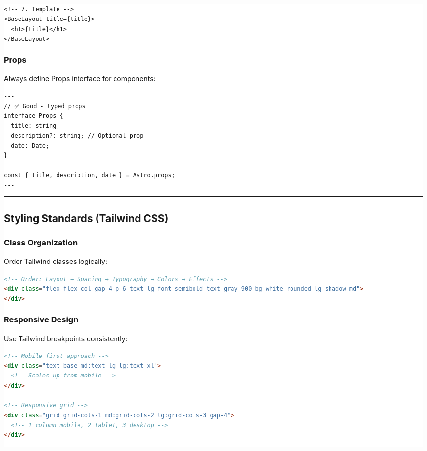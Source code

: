 ```astro
<!-- 7. Template -->
<BaseLayout title={title}>
  <h1>{title}</h1>
</BaseLayout>
```

### Props

Always define Props interface for components:

```astro
---
// ✅ Good - typed props
interface Props {
  title: string;
  description?: string; // Optional prop
  date: Date;
}

const { title, description, date } = Astro.props;
---
```

---

## Styling Standards (Tailwind CSS)

### Class Organization

Order Tailwind classes logically:

```html
<!-- Order: Layout → Spacing → Typography → Colors → Effects -->
<div class="flex flex-col gap-4 p-6 text-lg font-semibold text-gray-900 bg-white rounded-lg shadow-md">
</div>
```

### Responsive Design

Use Tailwind breakpoints consistently:

```html
<!-- Mobile first approach -->
<div class="text-base md:text-lg lg:text-xl">
  <!-- Scales up from mobile -->
</div>

<!-- Responsive grid -->
<div class="grid grid-cols-1 md:grid-cols-2 lg:grid-cols-3 gap-4">
  <!-- 1 column mobile, 2 tablet, 3 desktop -->
</div>
```

---